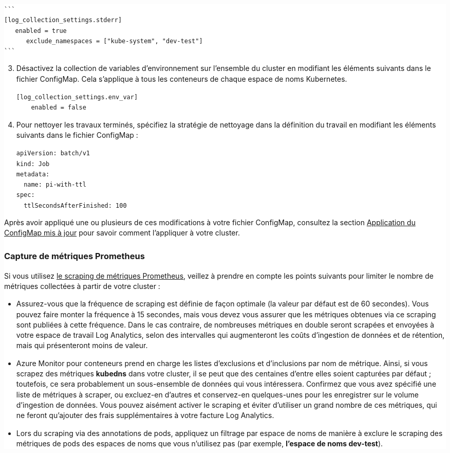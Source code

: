     ```
    [log_collection_settings.stderr]          
       enabled = true          
          exclude_namespaces = ["kube-system", "dev-test"]
    ```

3. Désactivez la collection de variables d’environnement sur l’ensemble du cluster en modifiant les éléments suivants dans le fichier ConfigMap. Cela s’applique à tous les conteneurs de chaque espace de noms Kubernetes. 

    ```
    [log_collection_settings.env_var]
        enabled = false
    ```

4. Pour nettoyer les travaux terminés, spécifiez la stratégie de nettoyage dans la définition du travail en modifiant les éléments suivants dans le fichier ConfigMap :

    ```
    apiVersion: batch/v1
    kind: Job
    metadata:
      name: pi-with-ttl
    spec:
      ttlSecondsAfterFinished: 100
    ```

Après avoir appliqué une ou plusieurs de ces modifications à votre fichier ConfigMap, consultez la section [Application du ConfigMap mis à jour](container-insights-prometheus-integration.md#applying-updated-configmap) pour savoir comment l’appliquer à votre cluster.

### <a name="prometheus-metrics-scraping"></a>Capture de métriques Prometheus

Si vous utilisez [le scraping de métriques Prometheus](container-insights-prometheus-integration.md), veillez à prendre en compte les points suivants pour limiter le nombre de métriques collectées à partir de votre cluster :

- Assurez-vous que la fréquence de scraping est définie de façon optimale (la valeur par défaut est de 60 secondes). Vous pouvez faire monter la fréquence à 15 secondes, mais vous devez vous assurer que les métriques obtenues via ce scraping sont publiées à cette fréquence. Dans le cas contraire, de nombreuses métriques en double seront scrapées et envoyées à votre espace de travail Log Analytics, selon des intervalles qui augmenteront les coûts d’ingestion de données et de rétention, mais qui présenteront moins de valeur. 

- Azure Monitor pour conteneurs prend en charge les listes d’exclusions et d’inclusions par nom de métrique. Ainsi, si vous scrapez des métriques **kubedns** dans votre cluster, il se peut que des centaines d’entre elles soient capturées par défaut ; toutefois, ce sera probablement un sous-ensemble de données qui vous intéressera. Confirmez que vous avez spécifié une liste de métriques à scraper, ou excluez-en d’autres et conservez-en quelques-unes pour les enregistrer sur le volume d’ingestion de données. Vous pouvez aisément activer le scraping et éviter d’utiliser un grand nombre de ces métriques, qui ne feront qu’ajouter des frais supplémentaires à votre facture Log Analytics.

- Lors du scraping via des annotations de pods, appliquez un filtrage par espace de noms de manière à exclure le scraping des métriques de pods des espaces de noms que vous n’utilisez pas (par exemple, **l’espace de noms dev-test**).
